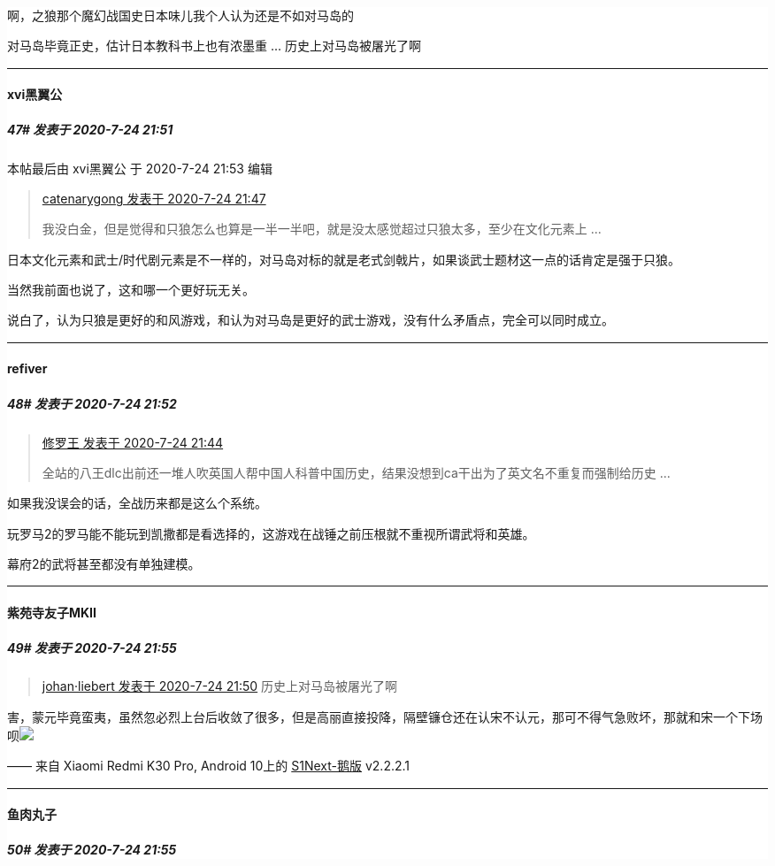啊，之狼那个魔幻战国史日本味儿我个人认为还是不如对马岛的

对马岛毕竟正史，估计日本教科书上也有浓墨重 ...</blockquote>
历史上对马岛被屠光了啊


-----

####  xvi黑翼公  
##### 47#       发表于 2020-7-24 21:51


 本帖最后由 xvi黑翼公 于 2020-7-24 21:53 编辑 
<blockquote><a href="httphttps://bbs.saraba1st.com/2b/forum.php?mod=redirect&amp;goto=findpost&amp;pid=48207494&amp;ptid=1951144" target="_blank">catenarygong 发表于 2020-7-24 21:47</a>

我没白金，但是觉得和只狼怎么也算是一半一半吧，就是没太感觉超过只狼太多，至少在文化元素上 ...</blockquote>
日本文化元素和武士/时代剧元素是不一样的，对马岛对标的就是老式剑戟片，如果谈武士题材这一点的话肯定是强于只狼。

当然我前面也说了，这和哪一个更好玩无关。


说白了，认为只狼是更好的和风游戏，和认为对马岛是更好的武士游戏，没有什么矛盾点，完全可以同时成立。


-----

####  refiver  
##### 48#       发表于 2020-7-24 21:52


<blockquote><a href="httphttps://bbs.saraba1st.com/2b/forum.php?mod=redirect&amp;goto=findpost&amp;pid=48207468&amp;ptid=1951144" target="_blank">修罗王 发表于 2020-7-24 21:44</a>

全站的八王dlc出前还一堆人吹英国人帮中国人科普中国历史，结果没想到ca干出为了英文名不重复而强制给历史 ...</blockquote>
如果我没误会的话，全战历来都是这么个系统。

玩罗马2的罗马能不能玩到凯撒都是看选择的，这游戏在战锤之前压根就不重视所谓武将和英雄。

幕府2的武将甚至都没有单独建模。


-----

####  紫苑寺友子MKII  
##### 49#       发表于 2020-7-24 21:55


<blockquote><a href="httphttps://bbs.saraba1st.com/2b/forum.php?mod=redirect&amp;goto=findpost&amp;pid=48207508&amp;ptid=1951144" target="_blank">johan·liebert 发表于 2020-7-24 21:50</a>
历史上对马岛被屠光了啊</blockquote>
害，蒙元毕竟蛮夷，虽然忽必烈上台后收敛了很多，但是高丽直接投降，隔壁镰仓还在认宋不认元，那可不得气急败坏，那就和宋一个下场呗<img src="https://static.saraba1st.com/image/smiley/face2017/026.png" referrerpolicy="no-referrer">

—— 来自 Xiaomi Redmi K30 Pro, Android 10上的 [S1Next-鹅版](https://github.com/ykrank/S1-Next/releases) v2.2.2.1


-----

####  鱼肉丸子  
##### 50#       发表于 2020-7-24 21:55
